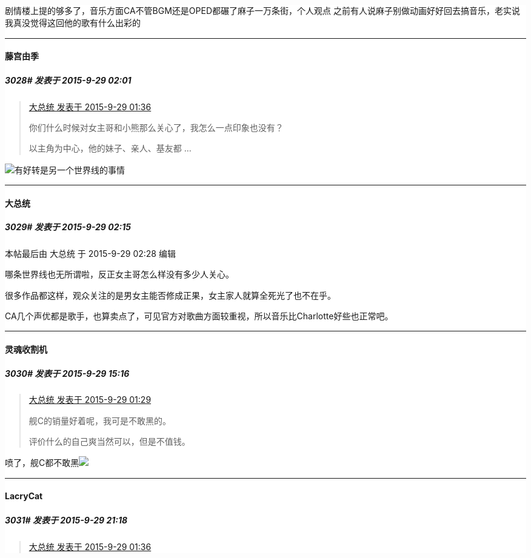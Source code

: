 
剧情楼上提的够多了，音乐方面CA不管BGM还是OPED都碾了麻子一万条街，个人观点
之前有人说麻子别做动画好好回去搞音乐，老实说我真没觉得这回他的歌有什么出彩的


-----

####  藤宫由季  
##### 3028#       发表于 2015-9-29 02:01


<blockquote><a href="httphttps://bbs.saraba1st.com/2b/forum.php?mod=redirect&amp;goto=findpost&amp;pid=30296330&amp;ptid=1080677" target="_blank">大总统 发表于 2015-9-29 01:36</a>

你们什么时候对女主哥和小熊那么关心了，我怎么一点印象也没有？


以主角为中心，他的妹子、亲人、基友都 ...</blockquote>
<img src="https://static.saraba1st.com/image/smiley/face/119.gif" referrerpolicy="no-referrer">有好转是另一个世界线的事情


-----

####  大总统  
##### 3029#       发表于 2015-9-29 02:15


 本帖最后由 大总统 于 2015-9-29 02:28 编辑 

哪条世界线也无所谓啦，反正女主哥怎么样没有多少人关心。


很多作品都这样，观众关注的是男女主能否修成正果，女主家人就算全死光了也不在乎。


CA几个声优都是歌手，也算卖点了，可见官方对歌曲方面较重视，所以音乐比Charlotte好些也正常吧。


-----

####  灵魂收割机  
##### 3030#       发表于 2015-9-29 15:16


<blockquote><a href="httphttps://bbs.saraba1st.com/2b/forum.php?mod=redirect&amp;goto=findpost&amp;pid=30296299&amp;ptid=1080677" target="_blank">大总统 发表于 2015-9-29 01:29</a>

舰C的销量好着呢，我可是不敢黑的。


评价什么的自己爽当然可以，但是不值钱。</blockquote>
喷了，舰C都不敢黑<img src="https://static.saraba1st.com/image/smiley/face/141.gif" referrerpolicy="no-referrer">


-----

####  LacryCat  
##### 3031#       发表于 2015-9-29 21:18


<blockquote><a href="httphttps://bbs.saraba1st.com/2b/forum.php?mod=redirect&amp;goto=findpost&amp;pid=30296330&amp;ptid=1080677" target="_blank">大总统 发表于 2015-9-29 01:36</a>
